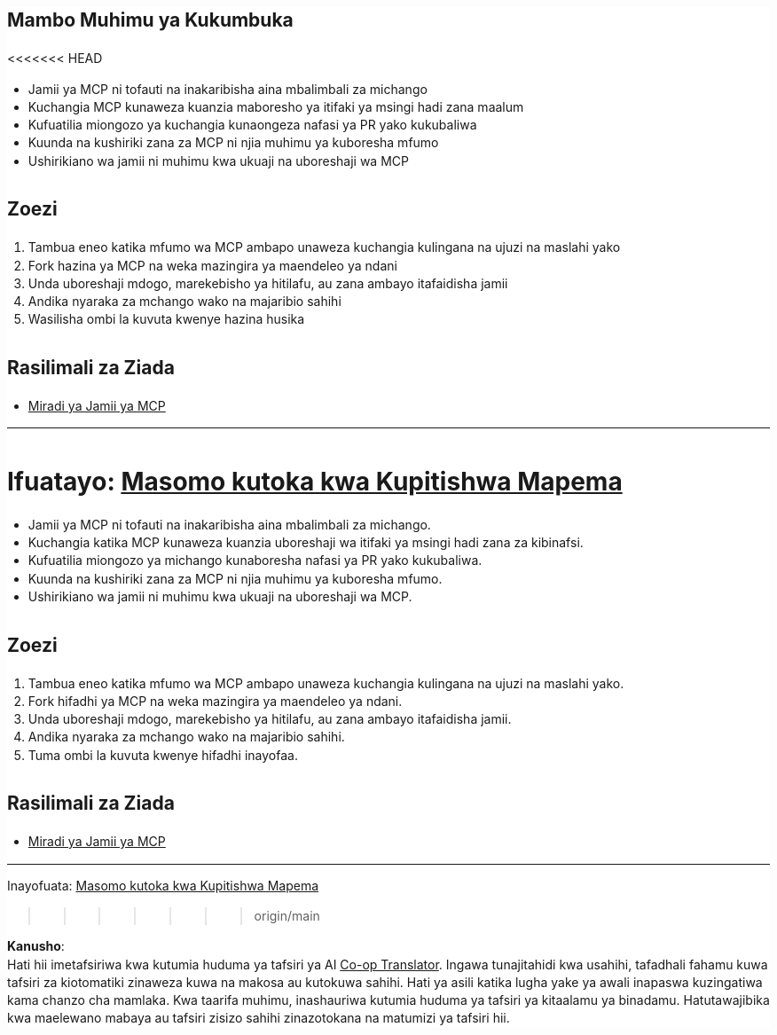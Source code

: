 ## Mambo Muhimu ya Kukumbuka

<<<<<<< HEAD
- Jamii ya MCP ni tofauti na inakaribisha aina mbalimbali za michango  
- Kuchangia MCP kunaweza kuanzia maboresho ya itifaki ya msingi hadi zana maalum  
- Kufuatilia miongozo ya kuchangia kunaongeza nafasi ya PR yako kukubaliwa  
- Kuunda na kushiriki zana za MCP ni njia muhimu ya kuboresha mfumo  
- Ushirikiano wa jamii ni muhimu kwa ukuaji na uboreshaji wa MCP  

## Zoezi

1. Tambua eneo katika mfumo wa MCP ambapo unaweza kuchangia kulingana na ujuzi na maslahi yako  
2. Fork hazina ya MCP na weka mazingira ya maendeleo ya ndani  
3. Unda uboreshaji mdogo, marekebisho ya hitilafu, au zana ambayo itafaidisha jamii  
4. Andika nyaraka za mchango wako na majaribio sahihi  
5. Wasilisha ombi la kuvuta kwenye hazina husika  

## Rasilimali za Ziada

- [Miradi ya Jamii ya MCP](https://github.com/topics/model-context-protocol)  

---

Ifuatayo: [Masomo kutoka kwa Kupitishwa Mapema](../07-LessonsfromEarlyAdoption/README.md)  
=======
- Jamii ya MCP ni tofauti na inakaribisha aina mbalimbali za michango.
- Kuchangia katika MCP kunaweza kuanzia uboreshaji wa itifaki ya msingi hadi zana za kibinafsi.
- Kufuatilia miongozo ya michango kunaboresha nafasi ya PR yako kukubaliwa.
- Kuunda na kushiriki zana za MCP ni njia muhimu ya kuboresha mfumo.
- Ushirikiano wa jamii ni muhimu kwa ukuaji na uboreshaji wa MCP.

## Zoezi

1. Tambua eneo katika mfumo wa MCP ambapo unaweza kuchangia kulingana na ujuzi na maslahi yako.
2. Fork hifadhi ya MCP na weka mazingira ya maendeleo ya ndani.
3. Unda uboreshaji mdogo, marekebisho ya hitilafu, au zana ambayo itafaidisha jamii.
4. Andika nyaraka za mchango wako na majaribio sahihi.
5. Tuma ombi la kuvuta kwenye hifadhi inayofaa.

## Rasilimali za Ziada

- [Miradi ya Jamii ya MCP](https://github.com/topics/model-context-protocol)

---

Inayofuata: [Masomo kutoka kwa Kupitishwa Mapema](../07-LessonsfromEarlyAdoption/README.md)
>>>>>>> origin/main

**Kanusho**:  
Hati hii imetafsiriwa kwa kutumia huduma ya tafsiri ya AI [Co-op Translator](https://github.com/Azure/co-op-translator). Ingawa tunajitahidi kwa usahihi, tafadhali fahamu kuwa tafsiri za kiotomatiki zinaweza kuwa na makosa au kutokuwa sahihi. Hati ya asili katika lugha yake ya awali inapaswa kuzingatiwa kama chanzo cha mamlaka. Kwa taarifa muhimu, inashauriwa kutumia huduma ya tafsiri ya kitaalamu ya binadamu. Hatutawajibika kwa maelewano mabaya au tafsiri zisizo sahihi zinazotokana na matumizi ya tafsiri hii.